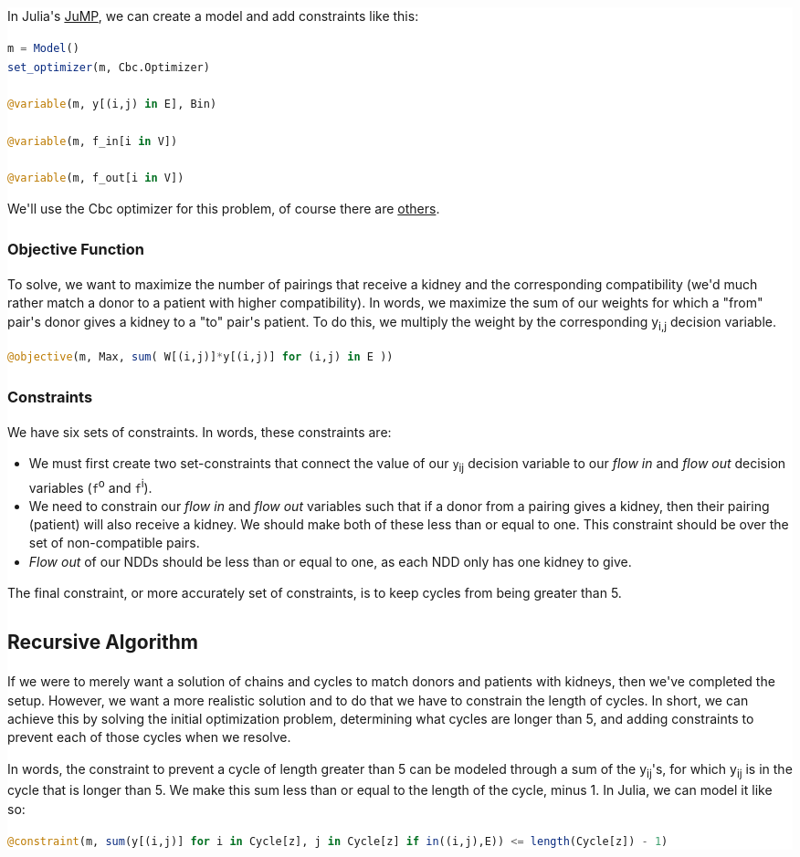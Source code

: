 In Julia's [JuMP](https://www.juliaopt.org/), we can create a model and add constraints like this:
```julia
m = Model()
set_optimizer(m, Cbc.Optimizer)

@variable(m, y[(i,j) in E], Bin)

@variable(m, f_in[i in V])

@variable(m, f_out[i in V])
```
We'll use the Cbc optimizer for this problem, of course there are [others](https://www.juliaopt.org/JuMP.jl/stable/solvers/).

### Objective Function

To solve, we want to maximize the number of pairings that receive a kidney and the corresponding compatibility (we'd much rather match a donor to a patient with higher compatibility). In words, we maximize the sum of our weights for which a "from" pair's donor gives a kidney to a "to" pair's patient. To do this, we multiply the weight by the corresponding y<sub>i,j</sub> decision variable.

```julia
@objective(m, Max, sum( W[(i,j)]*y[(i,j)] for (i,j) in E ))
```

### Constraints

We have six sets of constraints. In words, these constraints are:

* We must first create two set-constraints that connect the value of our `y`<sub>ij</sub> decision variable to our *flow in* and *flow out* decision variables (`f`<sup>o</sup> and `f`<sup>i</sup>).
* We need to constrain our *flow in* and *flow out* variables such that if a donor from a pairing gives a kidney, then their pairing (patient) will also receive a kidney. We should make both of these less than or equal to one. This constraint should be over the set of non-compatible pairs.
* *Flow out* of our NDDs should be less than or equal to one, as each NDD only has one kidney to give.

The final constraint, or more accurately set of constraints, is to keep cycles from being greater than 5.

## Recursive Algorithm

If we were to merely want a solution of chains and cycles to match donors and patients with kidneys, then we've completed the setup. However, we want a more realistic solution and to do that we have to constrain the length of cycles. In short, we can achieve this by solving the initial optimization problem, determining what cycles are longer than 5, and adding constraints to prevent each of those cycles when we resolve.

In words, the constraint to prevent a cycle of length greater than 5 can be modeled through a sum of the y<sub>ij</sub>'s, for which y<sub>ij</sub> is in the cycle that is longer than 5. We make this sum less than or equal to the length of the cycle, minus 1. In Julia, we can model it like so:

```julia
@constraint(m, sum(y[(i,j)] for i in Cycle[z], j in Cycle[z] if in((i,j),E)) <= length(Cycle[z]) - 1)
```


[^1]: [Columbia Surgery source on kidney transplants](https://columbiasurgery.org/conditions-and-treatments/living-donor-kidney-transplants)